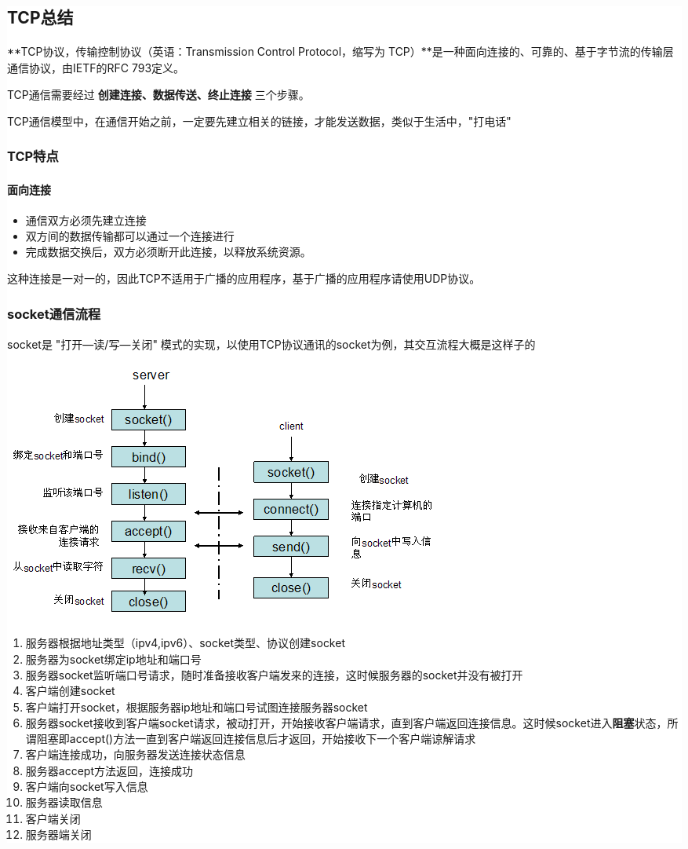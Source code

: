 

## TCP总结

**TCP协议，传输控制协议（英语：Transmission Control Protocol，缩写为 TCP）**是一种面向连接的、可靠的、基于字节流的传输层通信协议，由IETF的RFC 793定义。

TCP通信需要经过 **创建连接、数据传送、终止连接** 三个步骤。

TCP通信模型中，在通信开始之前，一定要先建立相关的链接，才能发送数据，类似于生活中，"打电话"



### TCP特点

#### 面向连接

- 通信双方必须先建立连接
- 双方间的数据传输都可以通过一个连接进行
- 完成数据交换后，双方必须断开此连接，以释放系统资源。

这种连接是一对一的，因此TCP不适用于广播的应用程序，基于广播的应用程序请使用UDP协议。

### socket通信流程

socket是 "打开—读/写—关闭" 模式的实现，以使用TCP协议通讯的socket为例，其交互流程大概是这样子的

![assets](assets/05232335-fb19fc7527e944d4845ef40831da4ec2.png)

1. 服务器根据地址类型（ipv4,ipv6）、socket类型、协议创建socket
2. 服务器为socket绑定ip地址和端口号
3. 服务器socket监听端口号请求，随时准备接收客户端发来的连接，这时候服务器的socket并没有被打开
4. 客户端创建socket
5. 客户端打开socket，根据服务器ip地址和端口号试图连接服务器socket
6. 服务器socket接收到客户端socket请求，被动打开，开始接收客户端请求，直到客户端返回连接信息。这时候socket进入**阻塞**状态，所谓阻塞即accept()方法一直到客户端返回连接信息后才返回，开始接收下一个客户端谅解请求
7. 客户端连接成功，向服务器发送连接状态信息
8. 服务器accept方法返回，连接成功
9. 客户端向socket写入信息
10. 服务器读取信息
11. 客户端关闭
12. 服务器端关闭
